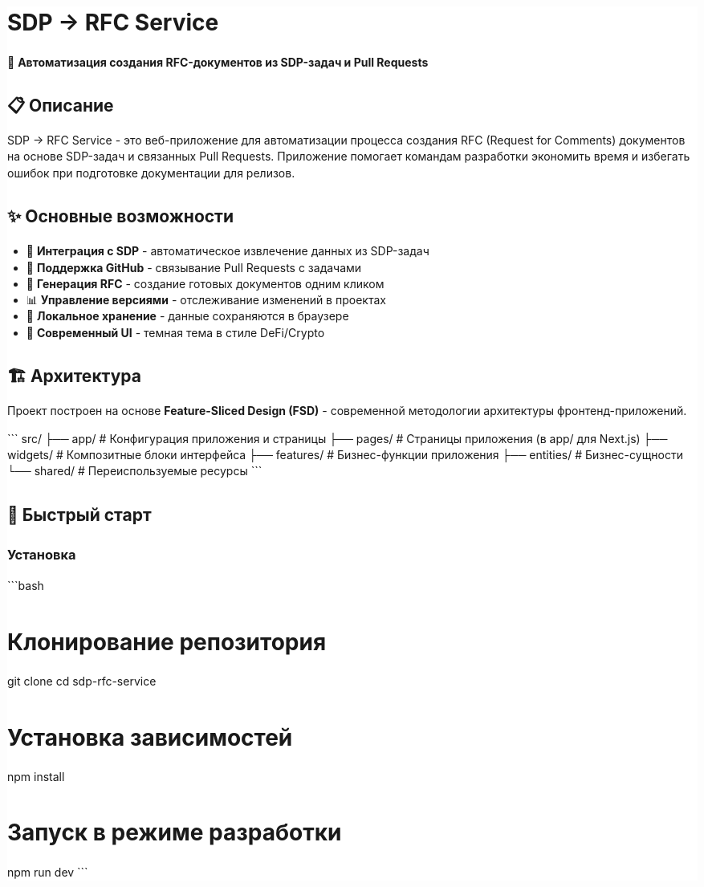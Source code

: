 # SDP → RFC Service

🚀 **Автоматизация создания RFC-документов из SDP-задач и Pull Requests**

## 📋 Описание

SDP → RFC Service - это веб-приложение для автоматизации процесса создания RFC (Request for Comments) документов на основе SDP-задач и связанных Pull Requests. Приложение помогает командам разработки экономить время и избегать ошибок при подготовке документации для релизов.

## ✨ Основные возможности

- 🔗 **Интеграция с SDP** - автоматическое извлечение данных из SDP-задач
- 🐙 **Поддержка GitHub** - связывание Pull Requests с задачами
- 📄 **Генерация RFC** - создание готовых документов одним кликом
- 📊 **Управление версиями** - отслеживание изменений в проектах
- 💾 **Локальное хранение** - данные сохраняются в браузере
- 🎨 **Современный UI** - темная тема в стиле DeFi/Crypto

## 🏗️ Архитектура

Проект построен на основе **Feature-Sliced Design (FSD)** - современной методологии архитектуры фронтенд-приложений.

\`\`\`
src/
├── app/                    # Конфигурация приложения и страницы
├── pages/                  # Страницы приложения (в app/ для Next.js)
├── widgets/                # Композитные блоки интерфейса
├── features/               # Бизнес-функции приложения
├── entities/               # Бизнес-сущности
└── shared/                 # Переиспользуемые ресурсы
\`\`\`

## 🚀 Быстрый старт

### Установка

\`\`\`bash
# Клонирование репозитория
git clone <repository-url>
cd sdp-rfc-service

# Установка зависимостей
npm install

# Запуск в режиме разработки
npm run dev
\`\`\`
